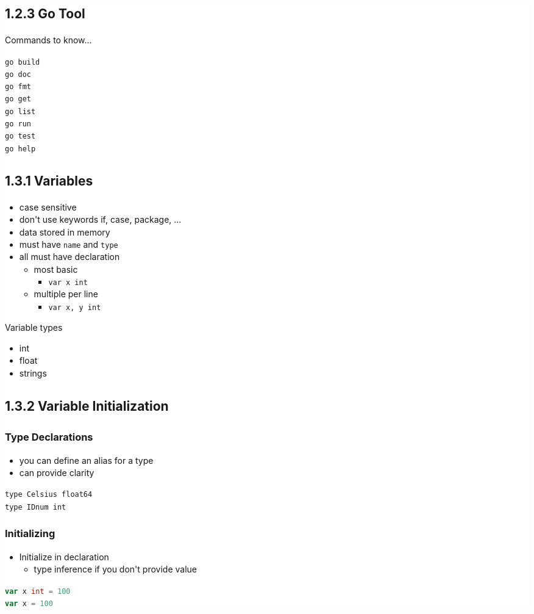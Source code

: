 ## 1.2.3 Go Tool

Commands to know...

```
go build
go doc
go fmt
go get
go list
go run
go test
go help
```
## 1.3.1 Variables

- case sensitive
- don't use keywords if, case, package, ...
- data stored in memory
- must have `name` and `type`
- all must have declaration
    - most basic 
        - `var x int`
    - multiple per line
        - `var x, y int`

Variable types

- int
- float
- strings

## 1.3.2 Variable Initialization

### Type Declarations

- you can define an alias for a type
- can provide clarity

```
type Celsius float64
type IDnum int
```

### Initializing

- Initialize in declaration
    - type inference if you don't provide value

``` go
var x int = 100
var x = 100
```
